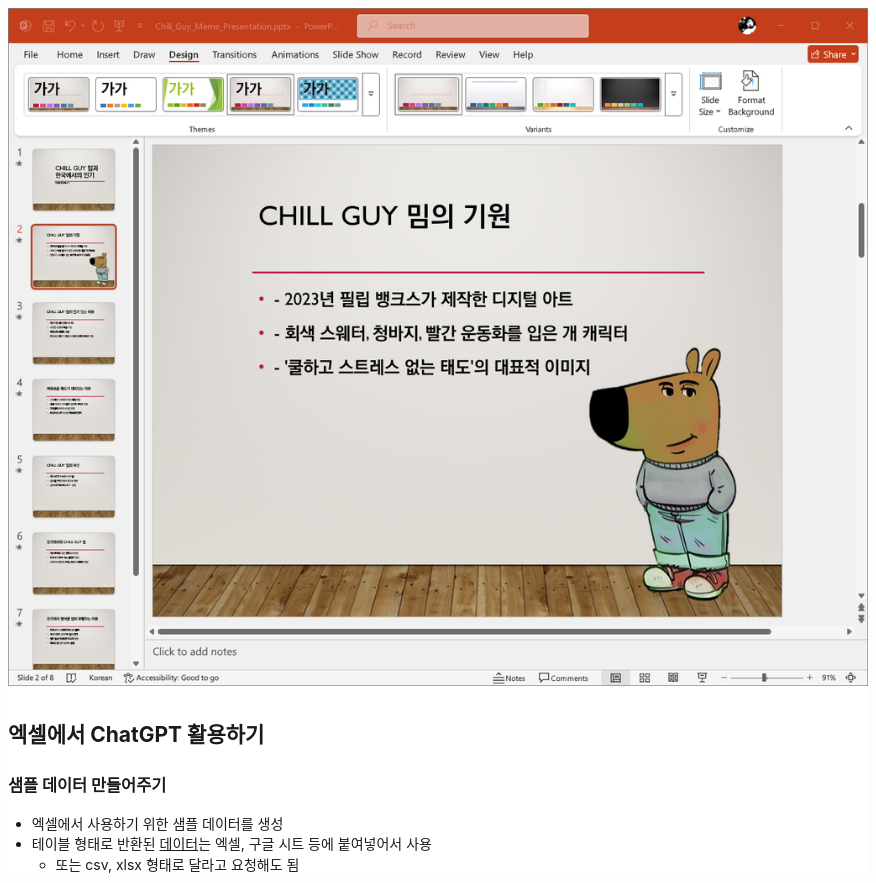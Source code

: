 ![](attachments/8bd6877f8b9ebf43bc309a4e1e24af10.png)


## 엑셀에서 ChatGPT 활용하기

### 샘플 데이터 만들어주기

- 엑셀에서 사용하기 위한 샘플 데이터를 생성
- 테이블 형태로 반환된 [데이터](https://chat.openai.com/share/cca1a314-d09f-4ec5-8aac-aca52131b16a)는 엑셀, 구글 시트 등에 붙여넣어서 사용
	- 또는 csv, xlsx 형태로 달라고 요청해도 됨
